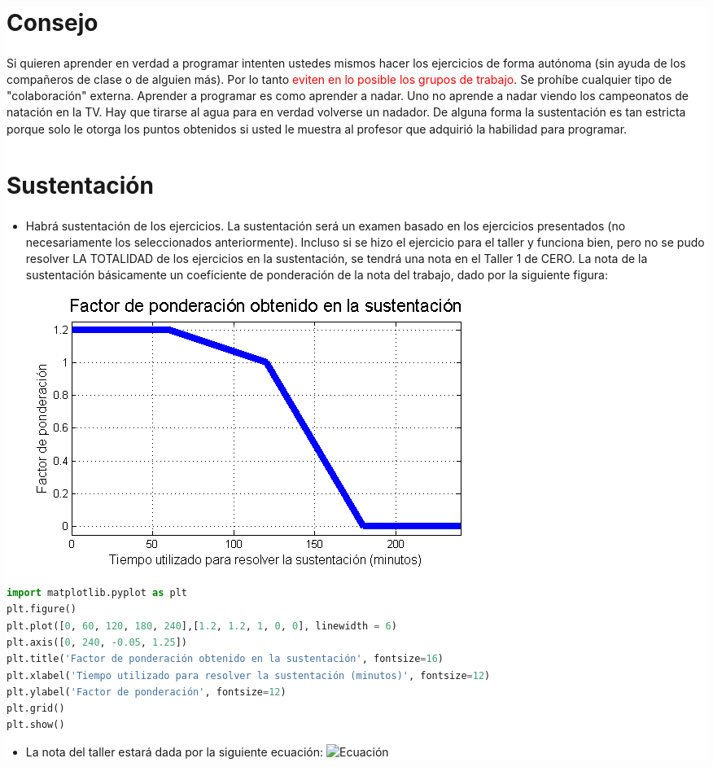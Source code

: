 # Consejo
Si quieren aprender en verdad a programar intenten ustedes mismos hacer los ejercicios de forma autónoma (sin ayuda de los compañeros de clase o de alguien más). Por lo tanto <span style="color: #ff0000;">eviten en lo posible los grupos de trabajo</span>. Se prohíbe cualquier tipo de "colaboración" externa. Aprender a programar es como aprender a nadar. Uno no aprende a nadar viendo los campeonatos de natación en la TV. Hay que tirarse al agua para en verdad volverse un nadador. De alguna forma la sustentación es tan estricta porque solo le otorga los puntos obtenidos si usted le muestra al profesor que adquirió la habilidad para programar.

# Sustentación
* Habrá sustentación de los ejercicios. La sustentación será un examen basado en los ejercicios presentados (no necesariamente los seleccionados anteriormente). Incluso si se hizo el ejercicio para el taller y funciona bien, pero no se pudo resolver LA TOTALIDAD de los ejercicios en la sustentación, se tendrá una nota en el Taller 1 de CERO. La nota de la sustentación básicamente un coeficiente de ponderación de la nota del trabajo, dado por la siguiente figura:

![Imagen](../imagenes/ponderacion_taller1.png)

```python
import matplotlib.pyplot as plt
plt.figure()
plt.plot([0, 60, 120, 180, 240],[1.2, 1.2, 1, 0, 0], linewidth = 6)
plt.axis([0, 240, -0.05, 1.25])
plt.title('Factor de ponderación obtenido en la sustentación', fontsize=16)
plt.xlabel('Tiempo utilizado para resolver la sustentación (minutos)', fontsize=12)
plt.ylabel('Factor de ponderación', fontsize=12)
plt.grid()
plt.show()
```

* La nota del taller estará dada por la siguiente ecuación: 
![Ecuación](https://latex.codecogs.com/gif.download?%5Ctext%7BNota%7D%20%3D%20%5Ctext%7BCoeficienteDePonderacion%7D%20%5Ctimes%20%280.3%5Ctext%7BNota%7D_%7B%5Ctext%7Bparte%201%7D%7D%20+%200.4%5Ctext%7BNota%7D_%7B%5Ctext%7Bparte%202%7D%7D%20+%200.4%5Ctext%7BNota%7D_%7B%5Ctext%7Bparte%203%7D%7D%29)
